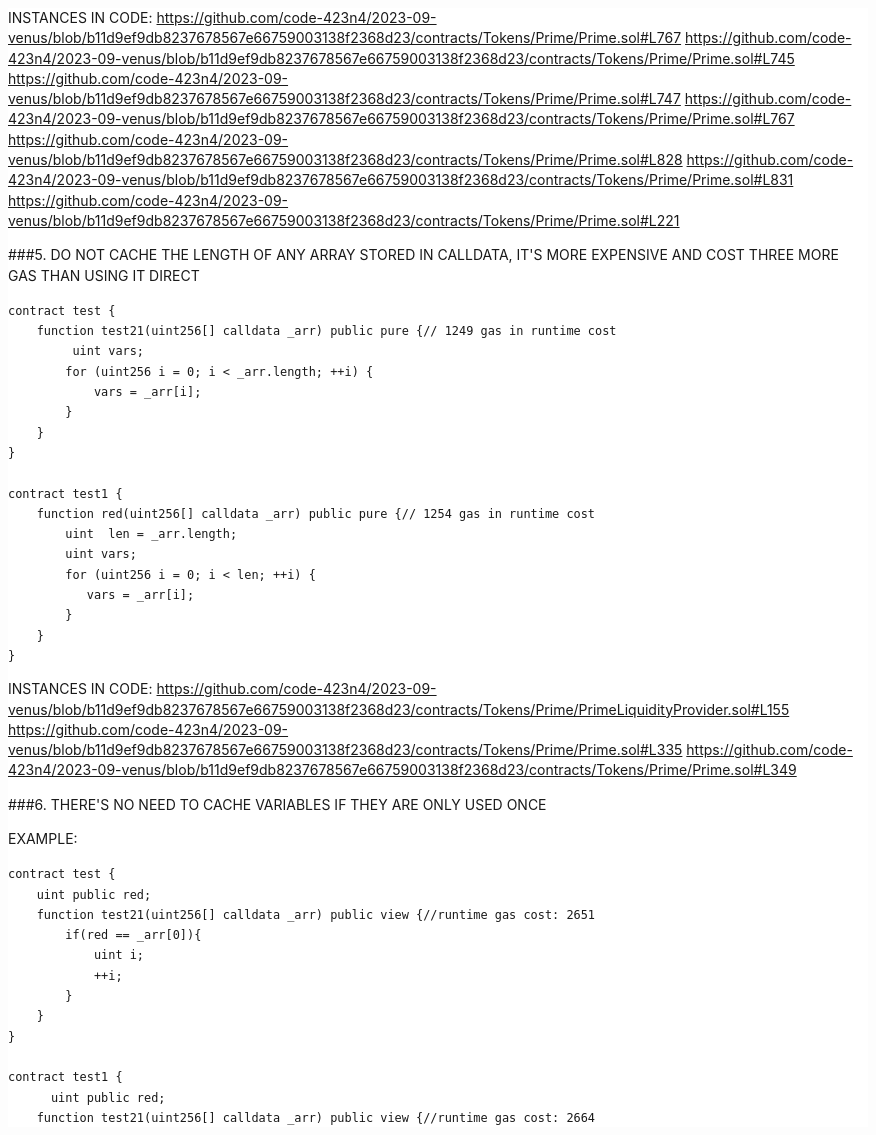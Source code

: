 INSTANCES IN CODE:
https://github.com/code-423n4/2023-09-venus/blob/b11d9ef9db8237678567e66759003138f2368d23/contracts/Tokens/Prime/Prime.sol#L767
https://github.com/code-423n4/2023-09-venus/blob/b11d9ef9db8237678567e66759003138f2368d23/contracts/Tokens/Prime/Prime.sol#L745
https://github.com/code-423n4/2023-09-venus/blob/b11d9ef9db8237678567e66759003138f2368d23/contracts/Tokens/Prime/Prime.sol#L747
https://github.com/code-423n4/2023-09-venus/blob/b11d9ef9db8237678567e66759003138f2368d23/contracts/Tokens/Prime/Prime.sol#L767
https://github.com/code-423n4/2023-09-venus/blob/b11d9ef9db8237678567e66759003138f2368d23/contracts/Tokens/Prime/Prime.sol#L828
https://github.com/code-423n4/2023-09-venus/blob/b11d9ef9db8237678567e66759003138f2368d23/contracts/Tokens/Prime/Prime.sol#L831
https://github.com/code-423n4/2023-09-venus/blob/b11d9ef9db8237678567e66759003138f2368d23/contracts/Tokens/Prime/Prime.sol#L221


###5. DO NOT CACHE THE LENGTH OF ANY ARRAY STORED IN CALLDATA, IT'S  MORE EXPENSIVE AND COST THREE MORE GAS THAN USING IT DIRECT
```
contract test {
    function test21(uint256[] calldata _arr) public pure {// 1249 gas in runtime cost
         uint vars;
        for (uint256 i = 0; i < _arr.length; ++i) {
            vars = _arr[i];
        }
    }
}

contract test1 {
    function red(uint256[] calldata _arr) public pure {// 1254 gas in runtime cost
        uint  len = _arr.length;
        uint vars;
        for (uint256 i = 0; i < len; ++i) {
           vars = _arr[i];
        }
    }
}

```

INSTANCES IN CODE:
https://github.com/code-423n4/2023-09-venus/blob/b11d9ef9db8237678567e66759003138f2368d23/contracts/Tokens/Prime/PrimeLiquidityProvider.sol#L155
https://github.com/code-423n4/2023-09-venus/blob/b11d9ef9db8237678567e66759003138f2368d23/contracts/Tokens/Prime/Prime.sol#L335
https://github.com/code-423n4/2023-09-venus/blob/b11d9ef9db8237678567e66759003138f2368d23/contracts/Tokens/Prime/Prime.sol#L349

###6. THERE'S NO NEED TO CACHE VARIABLES IF THEY ARE ONLY USED ONCE

EXAMPLE:
```
contract test {
    uint public red;
    function test21(uint256[] calldata _arr) public view {//runtime gas cost: 2651
        if(red == _arr[0]){
            uint i;
            ++i;
        }
    }
}

contract test1 {
      uint public red;
    function test21(uint256[] calldata _arr) public view {//runtime gas cost: 2664
```